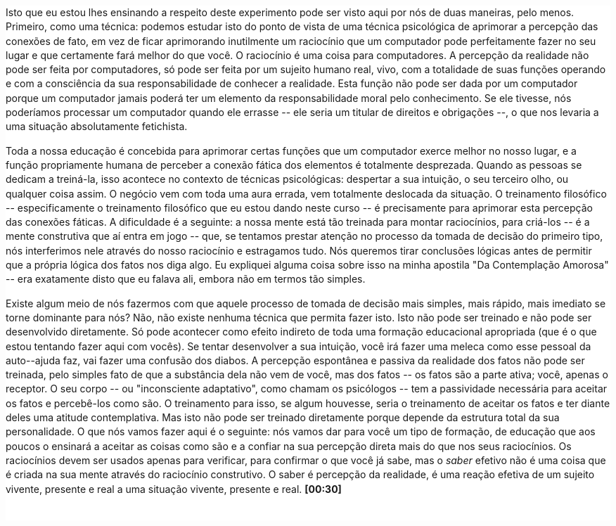 Isto que eu estou lhes ensinando a respeito deste experimento pode ser visto aqui por nós de duas maneiras, pelo menos. Primeiro, como uma técnica: podemos estudar isto do ponto de vista de uma técnica psicológica de aprimorar a percepção das conexões de fato, em vez de ficar aprimorando inutilmente um raciocínio que um computador pode perfeitamente fazer no seu lugar e que certamente fará melhor do que você. O raciocínio é uma coisa para computadores. A percepção da realidade não pode ser feita por computadores, só pode ser feita por um sujeito humano real, vivo, com a totalidade de suas funções operando e com a consciência da sua responsabilidade de conhecer a realidade. Esta função não pode ser dada por um computador porque um computador jamais poderá ter um elemento da responsabilidade moral pelo conhecimento. Se ele tivesse, nós poderíamos processar um computador quando ele errasse -- ele seria um titular de direitos e obrigações --, o que nos levaria a uma situação absolutamente fetichista.

Toda a nossa educação é concebida para aprimorar certas funções que um computador exerce melhor no nosso lugar, e a função propriamente humana de perceber a conexão fática dos elementos é totalmente desprezada. Quando as pessoas se dedicam a treiná-la, isso acontece no contexto de técnicas psicológicas: despertar a sua intuição, o seu terceiro olho, ou qualquer coisa assim. O negócio vem com toda uma aura errada, vem totalmente deslocada da situação. O treinamento filosófico -- especificamente o treinamento filosófico que eu estou dando neste curso -- é precisamente para aprimorar esta percepção das conexões fáticas. A dificuldade é a seguinte: a nossa mente está tão treinada para montar raciocínios, para criá-los -- é a mente construtiva que aí entra em jogo -- que, se tentamos prestar atenção no processo da tomada de decisão do primeiro tipo, nós interferimos nele através do nosso raciocínio e estragamos tudo. Nós queremos tirar conclusões lógicas antes de permitir que a própria lógica dos fatos nos diga algo. Eu expliquei alguma coisa sobre isso na minha apostila "Da Contemplação Amorosa" -- era exatamente disto que eu falava ali, embora não em termos tão simples.

Existe algum meio de nós fazermos com que aquele processo de tomada de decisão mais simples, mais rápido, mais imediato se torne dominante para nós? Não, não existe nenhuma técnica que permita fazer isto. Isto não pode ser treinado e não pode ser desenvolvido diretamente. Só pode acontecer como efeito indireto de toda uma formação educacional apropriada (que é o que estou tentando fazer aqui com vocês). Se tentar desenvolver a sua intuição, você irá fazer uma meleca como esse pessoal da auto--ajuda faz, vai fazer uma confusão dos diabos. A percepção espontânea e passiva da realidade dos fatos não pode ser treinada, pelo simples fato de que a substância dela não vem de você, mas dos fatos -- os fatos são a parte ativa; você, apenas o receptor. O seu corpo -- ou "inconsciente adaptativo", como chamam os psicólogos -- tem a passividade necessária para aceitar os fatos e percebê-los como são. O treinamento para isso, se algum houvesse, seria o treinamento de aceitar os fatos e ter diante deles uma atitude contemplativa. Mas isto não pode ser treinado diretamente porque depende da estrutura total da sua personalidade. O que nós vamos fazer aqui é o seguinte: nós vamos dar para você um tipo de formação, de educação que aos poucos o ensinará a aceitar as coisas como são e a confiar na sua percepção direta mais do que nos seus raciocínios. Os raciocínios devem ser usados apenas para verificar, para confirmar o que você já sabe, mas o *saber* efetivo não é uma coisa que é criada na sua mente através do raciocínio construtivo. O saber é percepção da realidade, é uma reação efetiva de um sujeito vivente, presente e real a uma situação vivente, presente e real. **\[00:30\]**

 
